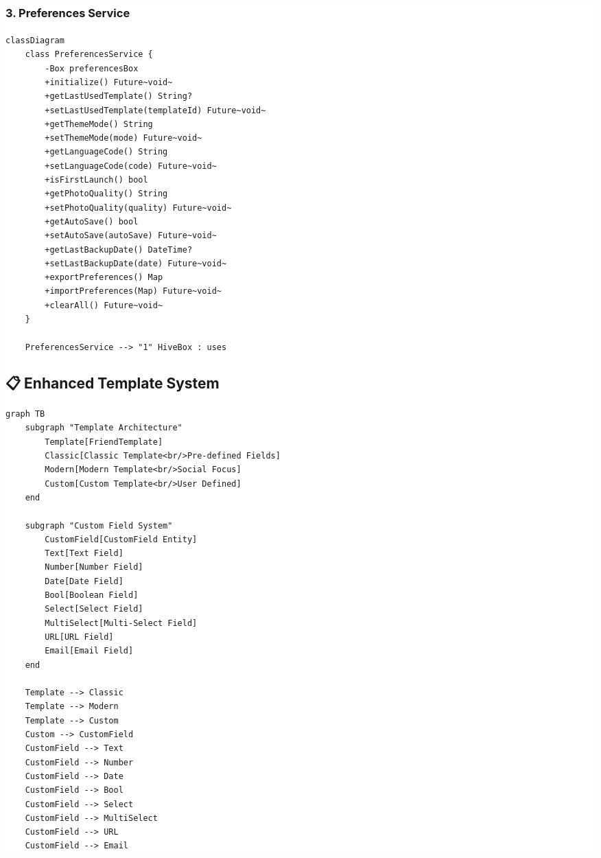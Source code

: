 ### 3. Preferences Service

```mermaid
classDiagram
    class PreferencesService {
        -Box preferencesBox
        +initialize() Future~void~
        +getLastUsedTemplate() String?
        +setLastUsedTemplate(templateId) Future~void~
        +getThemeMode() String
        +setThemeMode(mode) Future~void~
        +getLanguageCode() String
        +setLanguageCode(code) Future~void~
        +isFirstLaunch() bool
        +getPhotoQuality() String
        +setPhotoQuality(quality) Future~void~
        +getAutoSave() bool
        +setAutoSave(autoSave) Future~void~
        +getLastBackupDate() DateTime?
        +setLastBackupDate(date) Future~void~
        +exportPreferences() Map
        +importPreferences(Map) Future~void~
        +clearAll() Future~void~
    }
    
    PreferencesService --> "1" HiveBox : uses
```

## 📋 Enhanced Template System

```mermaid
graph TB
    subgraph "Template Architecture"
        Template[FriendTemplate]
        Classic[Classic Template<br/>Pre-defined Fields]
        Modern[Modern Template<br/>Social Focus]
        Custom[Custom Template<br/>User Defined]
    end
    
    subgraph "Custom Field System"
        CustomField[CustomField Entity]
        Text[Text Field]
        Number[Number Field]
        Date[Date Field]
        Bool[Boolean Field]
        Select[Select Field]
        MultiSelect[Multi-Select Field]
        URL[URL Field]
        Email[Email Field]
    end
    
    Template --> Classic
    Template --> Modern
    Template --> Custom
    Custom --> CustomField
    CustomField --> Text
    CustomField --> Number
    CustomField --> Date
    CustomField --> Bool
    CustomField --> Select
    CustomField --> MultiSelect
    CustomField --> URL
    CustomField --> Email
```